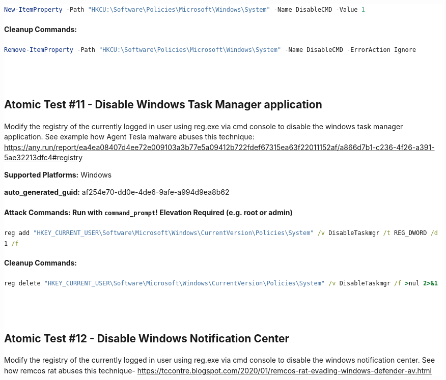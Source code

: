 
```powershell
New-ItemProperty -Path "HKCU:\Software\Policies\Microsoft\Windows\System" -Name DisableCMD -Value 1
```

#### Cleanup Commands:
```powershell
Remove-ItemProperty -Path "HKCU:\Software\Policies\Microsoft\Windows\System" -Name DisableCMD -ErrorAction Ignore
```





<br/>
<br/>

## Atomic Test #11 - Disable Windows Task Manager application
Modify the registry of the currently logged in user using reg.exe via cmd console to disable the windows task manager application.
See example how Agent Tesla malware abuses this technique: https://any.run/report/ea4ea08407d4ee72e009103a3b77e5a09412b722fdef67315ea63f22011152af/a866d7b1-c236-4f26-a391-5ae32213dfc4#registry

**Supported Platforms:** Windows


**auto_generated_guid:** af254e70-dd0e-4de6-9afe-a994d9ea8b62






#### Attack Commands: Run with `command_prompt`!  Elevation Required (e.g. root or admin) 


```cmd
reg add "HKEY_CURRENT_USER\Software\Microsoft\Windows\CurrentVersion\Policies\System" /v DisableTaskmgr /t REG_DWORD /d 1 /f
```

#### Cleanup Commands:
```cmd
reg delete "HKEY_CURRENT_USER\Software\Microsoft\Windows\CurrentVersion\Policies\System" /v DisableTaskmgr /f >nul 2>&1
```





<br/>
<br/>

## Atomic Test #12 - Disable Windows Notification Center
Modify the registry of the currently logged in user using reg.exe via cmd console to disable the windows notification center.
See how remcos rat abuses this technique- https://tccontre.blogspot.com/2020/01/remcos-rat-evading-windows-defender-av.html
